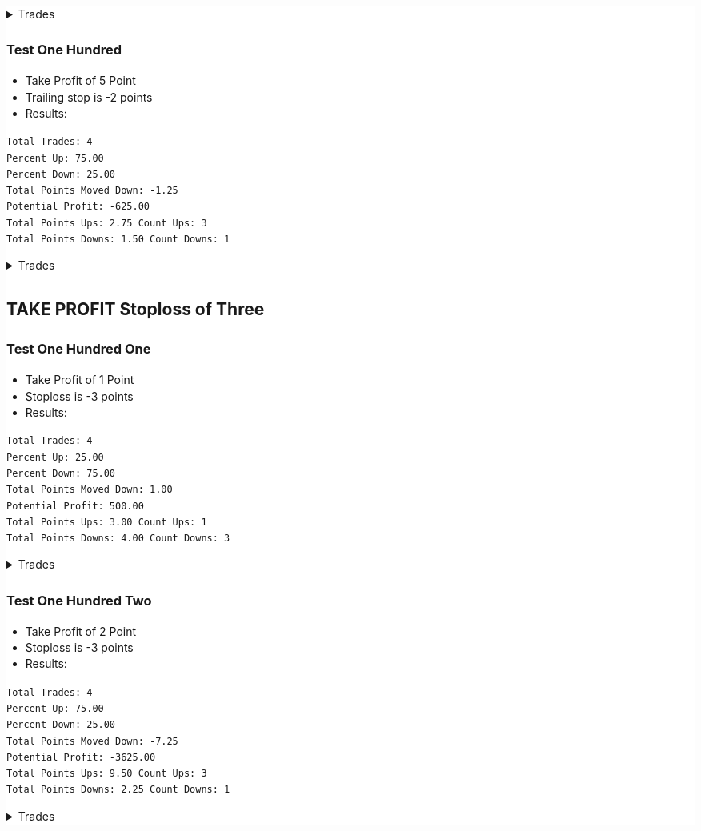 
<details><summary>Trades</summary></details>

### Test One Hundred
* Take Profit of 5 Point
* Trailing stop is -2 points
* Results:
```
Total Trades: 4
Percent Up: 75.00
Percent Down: 25.00
Total Points Moved Down: -1.25
Potential Profit: -625.00
Total Points Ups: 2.75 Count Ups: 3
Total Points Downs: 1.50 Count Downs: 1
```

<details><summary>Trades</summary></details>

## TAKE PROFIT Stoploss of Three

### Test One Hundred One
* Take Profit of 1 Point
* Stoploss is -3 points
* Results:
```
Total Trades: 4
Percent Up: 25.00
Percent Down: 75.00
Total Points Moved Down: 1.00
Potential Profit: 500.00
Total Points Ups: 3.00 Count Ups: 1
Total Points Downs: 4.00 Count Downs: 3
```

<details><summary>Trades</summary></details>

### Test One Hundred Two
* Take Profit of 2 Point
* Stoploss is -3 points
* Results:
```
Total Trades: 4
Percent Up: 75.00
Percent Down: 25.00
Total Points Moved Down: -7.25
Potential Profit: -3625.00
Total Points Ups: 9.50 Count Ups: 3
Total Points Downs: 2.25 Count Downs: 1
```

<details><summary>Trades</summary></details>
